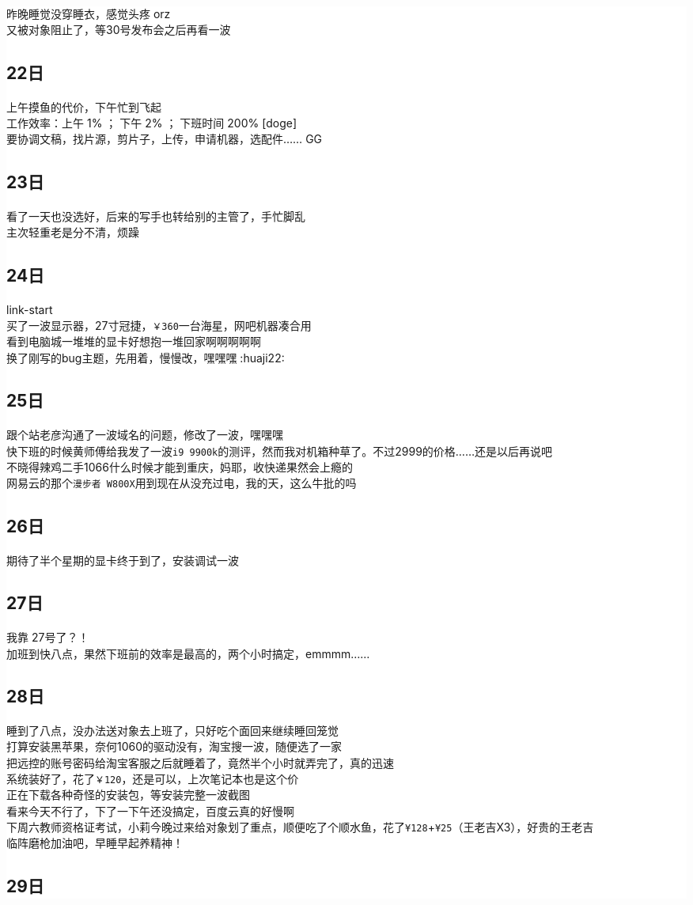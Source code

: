 昨晚睡觉没穿睡衣，感觉头疼 orz  
又被对象阻止了，等30号发布会之后再看一波

22日
---

上午摸鱼的代价，下午忙到飞起  
工作效率：上午 1% ； 下午 2% ； 下班时间 200% \[doge\]  
要协调文稿，找片源，剪片子，上传，申请机器，选配件…… GG

23日
---

看了一天也没选好，后来的写手也转给别的主管了，手忙脚乱  
主次轻重老是分不清，烦躁

24日
---

link-start  
买了一波显示器，27寸冠捷，`￥360`一台海星，网吧机器凑合用  
看到电脑城一堆堆的显卡好想抱一堆回家啊啊啊啊啊  
换了刚写的bug主题，先用着，慢慢改，嘿嘿嘿 :huaji22:

25日
---

跟个站老彦沟通了一波域名的问题，修改了一波，嘿嘿嘿  
快下班的时候黄师傅给我发了一波`i9 9900k`的测评，然而我对机箱种草了。不过2999的价格……还是以后再说吧  
不晓得辣鸡二手1066什么时候才能到重庆，妈耶，收快递果然会上瘾的  
网易云的那个`漫步者 W800X`用到现在从没充过电，我的天，这么牛批的吗

26日
---

期待了半个星期的显卡终于到了，安装调试一波

27日
---

我靠 27号了？！  
加班到快八点，果然下班前的效率是最高的，两个小时搞定，emmmm……

28日
---

睡到了八点，没办法送对象去上班了，只好吃个面回来继续睡回笼觉  
打算安装黑苹果，奈何1060的驱动没有，淘宝搜一波，随便选了一家  
把远控的账号密码给淘宝客服之后就睡着了，竟然半个小时就弄完了，真的迅速  
系统装好了，花了`￥120`，还是可以，上次笔记本也是这个价  
正在下载各种奇怪的安装包，等安装完整一波截图  
看来今天不行了，下了一下午还没搞定，百度云真的好慢啊  
下周六教师资格证考试，小莉今晚过来给对象划了重点，顺便吃了个顺水鱼，花了`¥128`+`¥25`（王老吉X3），好贵的王老吉  
临阵磨枪加油吧，早睡早起养精神！

29日
---

